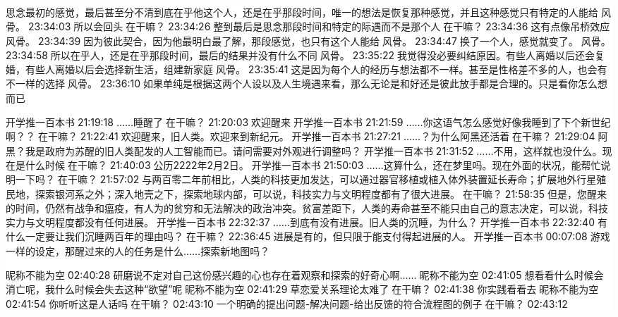 思念最初的感觉，最后甚至分不清到底在乎他这个人，还是在乎那段时间，唯一的想法是恢复那种感觉，并且这种感觉只有特定的人能给
风骨。  23:34:03
所以会回头
在干嘛？  23:34:26
整到最后是思念那段时间和特定的际遇而不是那个人
在干嘛？  23:34:36
这有点像吊桥效应
风骨。  23:34:39
因为彼此契合，因为他最明白最了解，那段感觉，也只有这个人能给
风骨。  23:34:47
换了一个人，感觉就变了。
风骨。  23:34:58
所以在乎人，还是在乎那段时间，最后的结果并没有什么不同
风骨。  23:35:22
我觉得没必要纠结原因。有些人离婚以后还会复婚，有些人离婚以后会选择新生活，组建新家庭
风骨。  23:35:41
这是因为每个人的经历与想法都不一样。甚至是性格差不多的人，也会有不一样的选择
风骨。  23:36:10
如果单纯是根据这两个人设以及人生境遇来看，那么无论是和好还是彼此放手都是合理的。只是看你怎么想而已

开学推一百本书  21:19:18
……睡醒了
在干嘛？  21:20:03
欢迎醒来
开学推一百本书  21:21:59
……你这语气怎么感觉好像我睡到了下个新世纪啊？？
在干嘛？  21:22:41
欢迎醒来，旧人类。欢迎来到新纪元。
开学推一百本书  21:27:21
……？为什么阿黑还活着
在干嘛？  21:29:04
阿黑？我是政府为苏醒的旧人类配发的人工智能而已。请问需要对外观进行调整吗？
开学推一百本书  21:31:52
……不用，这样就也没什么。现在是什么时候
在干嘛？  21:40:03
公历2222年2月2日。
开学推一百本书  21:50:03
……这算什么，还在梦里吗。现在外面的状况，能帮忙说明一下吗？
在干嘛？  21:57:02
与两百零二年前相比，人类的科技更加发达，可以通过器官移植或植入体外装置延长寿命；扩展地外行星殖民地，探索银河系之外；深入地壳之下，探索地球内部，可以说，科技实力与文明程度都有了很大进展。
在干嘛？  21:58:35
但是，您醒来的时间，仍然有战争和瘟疫，有人为的贫穷和无法解决的政治冲突。贫富差距下，人类的寿命甚至不能只由自己的意志决定，可以说，科技实力与文明程度都没有任何进展。
开学推一百本书  22:32:37
……到底有没有进展。旧人类的沉睡，为什么？
开学推一百本书  22:32:40
有什么一定要让我们沉睡两百年的理由吗？
在干嘛？  22:36:45
进展是有的，但只限于能支付得起进展的人。
开学推一百本书  00:07:08
游戏一样的设定，那醒过来的人的任务是什么……探索新地图吗？

昵称不能为空  02:40:28
研磨说不定对自己这份感兴趣的心也存在着观察和探索的好奇心啊……
昵称不能为空  02:41:05
想看看什么时候会消亡呢，我什么时候会失去这种“欲望”呢
昵称不能为空  02:41:29
草恋爱关系理论太难了
在干嘛？  02:41:38
你实践看看去
昵称不能为空  02:41:54
你听听这是人话吗
在干嘛？  02:43:10
一个明确的提出问题-解决问题-给出反馈的符合流程图的例子
在干嘛？  02:43:12